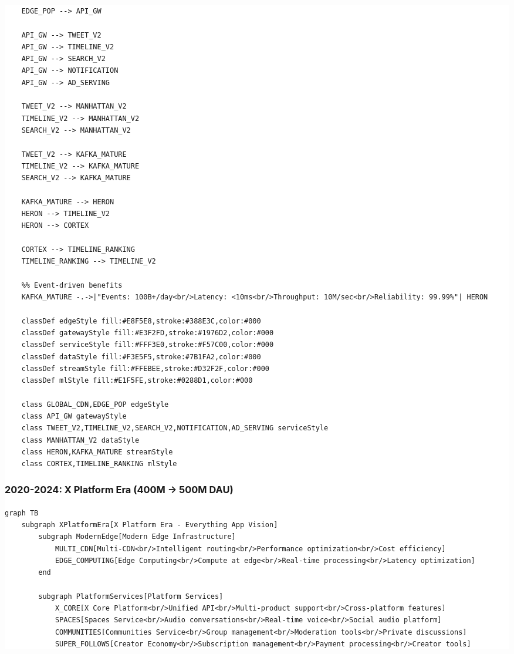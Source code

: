 ```mermaid
    EDGE_POP --> API_GW

    API_GW --> TWEET_V2
    API_GW --> TIMELINE_V2
    API_GW --> SEARCH_V2
    API_GW --> NOTIFICATION
    API_GW --> AD_SERVING

    TWEET_V2 --> MANHATTAN_V2
    TIMELINE_V2 --> MANHATTAN_V2
    SEARCH_V2 --> MANHATTAN_V2

    TWEET_V2 --> KAFKA_MATURE
    TIMELINE_V2 --> KAFKA_MATURE
    SEARCH_V2 --> KAFKA_MATURE

    KAFKA_MATURE --> HERON
    HERON --> TIMELINE_V2
    HERON --> CORTEX

    CORTEX --> TIMELINE_RANKING
    TIMELINE_RANKING --> TIMELINE_V2

    %% Event-driven benefits
    KAFKA_MATURE -.->|"Events: 100B+/day<br/>Latency: <10ms<br/>Throughput: 10M/sec<br/>Reliability: 99.99%"| HERON

    classDef edgeStyle fill:#E8F5E8,stroke:#388E3C,color:#000
    classDef gatewayStyle fill:#E3F2FD,stroke:#1976D2,color:#000
    classDef serviceStyle fill:#FFF3E0,stroke:#F57C00,color:#000
    classDef dataStyle fill:#F3E5F5,stroke:#7B1FA2,color:#000
    classDef streamStyle fill:#FFEBEE,stroke:#D32F2F,color:#000
    classDef mlStyle fill:#E1F5FE,stroke:#0288D1,color:#000

    class GLOBAL_CDN,EDGE_POP edgeStyle
    class API_GW gatewayStyle
    class TWEET_V2,TIMELINE_V2,SEARCH_V2,NOTIFICATION,AD_SERVING serviceStyle
    class MANHATTAN_V2 dataStyle
    class HERON,KAFKA_MATURE streamStyle
    class CORTEX,TIMELINE_RANKING mlStyle
```

### 2020-2024: X Platform Era (400M → 500M DAU)

```mermaid
graph TB
    subgraph XPlatformEra[X Platform Era - Everything App Vision]
        subgraph ModernEdge[Modern Edge Infrastructure]
            MULTI_CDN[Multi-CDN<br/>Intelligent routing<br/>Performance optimization<br/>Cost efficiency]
            EDGE_COMPUTING[Edge Computing<br/>Compute at edge<br/>Real-time processing<br/>Latency optimization]
        end

        subgraph PlatformServices[Platform Services]
            X_CORE[X Core Platform<br/>Unified API<br/>Multi-product support<br/>Cross-platform features]
            SPACES[Spaces Service<br/>Audio conversations<br/>Real-time voice<br/>Social audio platform]
            COMMUNITIES[Communities Service<br/>Group management<br/>Moderation tools<br/>Private discussions]
            SUPER_FOLLOWS[Creator Economy<br/>Subscription management<br/>Payment processing<br/>Creator tools]
```